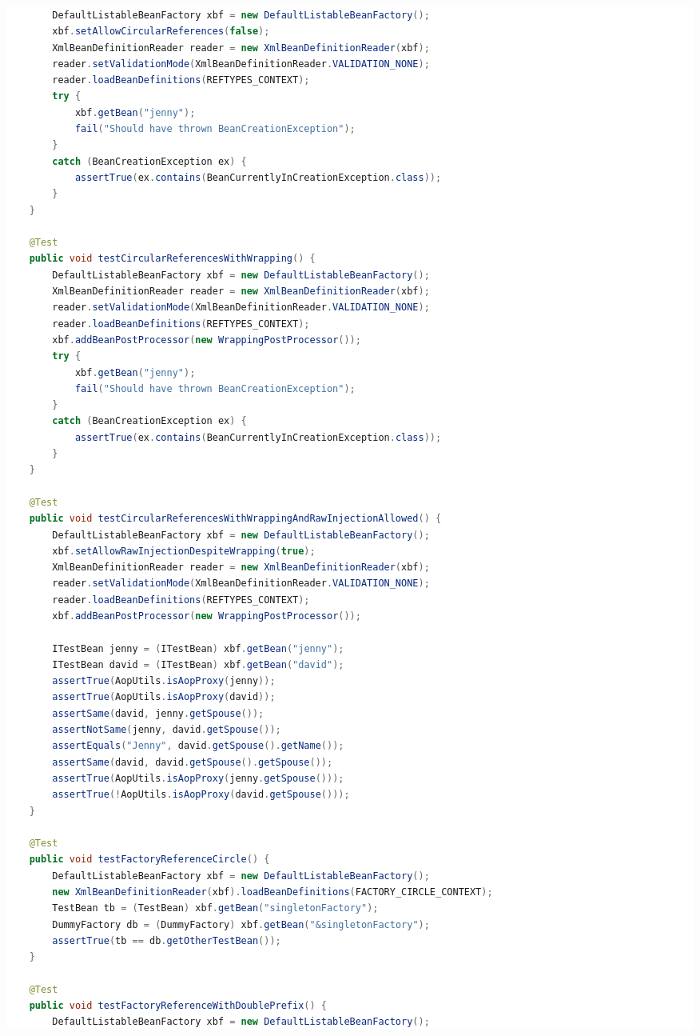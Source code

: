 ```java
		DefaultListableBeanFactory xbf = new DefaultListableBeanFactory();
		xbf.setAllowCircularReferences(false);
		XmlBeanDefinitionReader reader = new XmlBeanDefinitionReader(xbf);
		reader.setValidationMode(XmlBeanDefinitionReader.VALIDATION_NONE);
		reader.loadBeanDefinitions(REFTYPES_CONTEXT);
		try {
			xbf.getBean("jenny");
			fail("Should have thrown BeanCreationException");
		}
		catch (BeanCreationException ex) {
			assertTrue(ex.contains(BeanCurrentlyInCreationException.class));
		}
	}

	@Test
	public void testCircularReferencesWithWrapping() {
		DefaultListableBeanFactory xbf = new DefaultListableBeanFactory();
		XmlBeanDefinitionReader reader = new XmlBeanDefinitionReader(xbf);
		reader.setValidationMode(XmlBeanDefinitionReader.VALIDATION_NONE);
		reader.loadBeanDefinitions(REFTYPES_CONTEXT);
		xbf.addBeanPostProcessor(new WrappingPostProcessor());
		try {
			xbf.getBean("jenny");
			fail("Should have thrown BeanCreationException");
		}
		catch (BeanCreationException ex) {
			assertTrue(ex.contains(BeanCurrentlyInCreationException.class));
		}
	}

	@Test
	public void testCircularReferencesWithWrappingAndRawInjectionAllowed() {
		DefaultListableBeanFactory xbf = new DefaultListableBeanFactory();
		xbf.setAllowRawInjectionDespiteWrapping(true);
		XmlBeanDefinitionReader reader = new XmlBeanDefinitionReader(xbf);
		reader.setValidationMode(XmlBeanDefinitionReader.VALIDATION_NONE);
		reader.loadBeanDefinitions(REFTYPES_CONTEXT);
		xbf.addBeanPostProcessor(new WrappingPostProcessor());

		ITestBean jenny = (ITestBean) xbf.getBean("jenny");
		ITestBean david = (ITestBean) xbf.getBean("david");
		assertTrue(AopUtils.isAopProxy(jenny));
		assertTrue(AopUtils.isAopProxy(david));
		assertSame(david, jenny.getSpouse());
		assertNotSame(jenny, david.getSpouse());
		assertEquals("Jenny", david.getSpouse().getName());
		assertSame(david, david.getSpouse().getSpouse());
		assertTrue(AopUtils.isAopProxy(jenny.getSpouse()));
		assertTrue(!AopUtils.isAopProxy(david.getSpouse()));
	}

	@Test
	public void testFactoryReferenceCircle() {
		DefaultListableBeanFactory xbf = new DefaultListableBeanFactory();
		new XmlBeanDefinitionReader(xbf).loadBeanDefinitions(FACTORY_CIRCLE_CONTEXT);
		TestBean tb = (TestBean) xbf.getBean("singletonFactory");
		DummyFactory db = (DummyFactory) xbf.getBean("&singletonFactory");
		assertTrue(tb == db.getOtherTestBean());
	}

	@Test
	public void testFactoryReferenceWithDoublePrefix() {
		DefaultListableBeanFactory xbf = new DefaultListableBeanFactory();
```